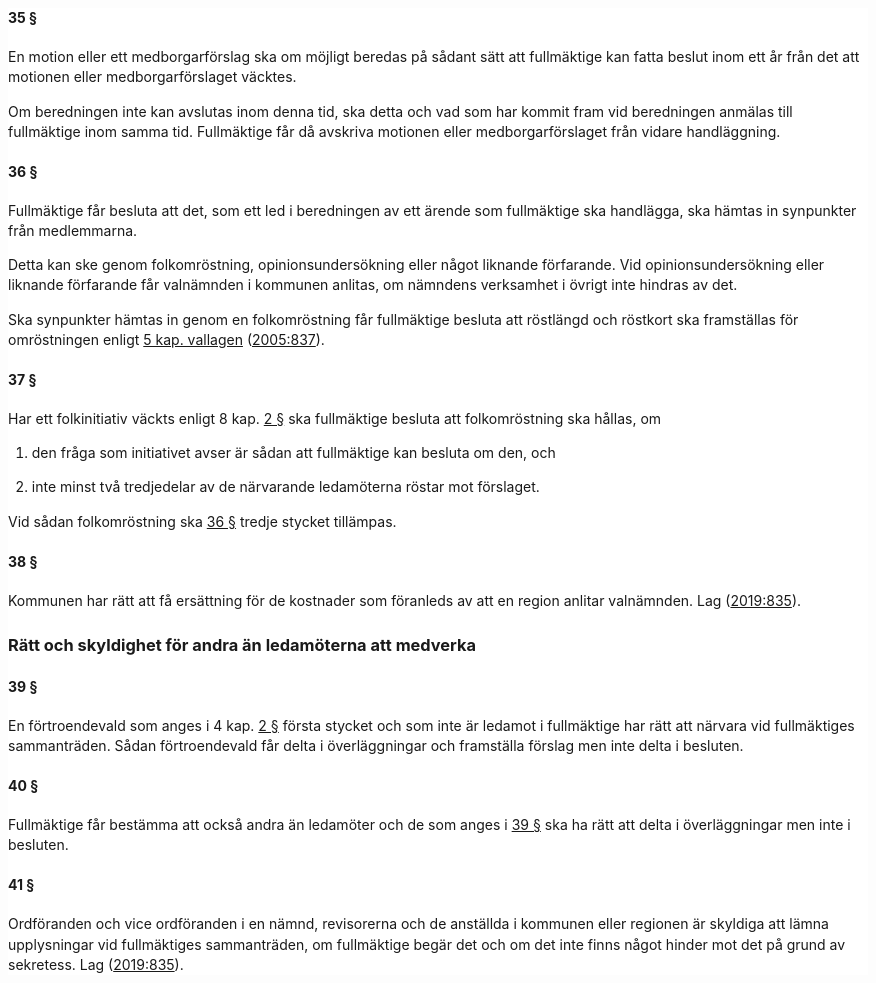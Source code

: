 #### 35 §

En motion eller ett medborgarförslag ska om möjligt beredas på sådant sätt att fullmäktige kan fatta beslut inom ett år från det att motionen eller medborgarförslaget väcktes.

Om beredningen inte kan avslutas inom denna tid, ska detta och vad som har kommit fram vid beredningen anmälas till fullmäktige inom samma tid. Fullmäktige får då avskriva motionen eller medborgarförslaget från vidare handläggning.

#### 36 §

Fullmäktige får besluta att det, som ett led i beredningen av ett ärende som fullmäktige ska handlägga, ska hämtas in synpunkter från medlemmarna.

Detta kan ske genom folkomröstning, opinionsundersökning eller något liknande förfarande. Vid opinionsundersökning eller liknande förfarande får valnämnden i kommunen anlitas, om nämndens verksamhet i övrigt inte hindras av det.

Ska synpunkter hämtas in genom en folkomröstning får fullmäktige besluta att röstlängd och röstkort ska framställas för omröstningen enligt [5 kap. vallagen](https://selex.se/eli/sfs/2005/837) ([2005:837](https://selex.se/eli/sfs/2005/837)).

#### 37 §

Har ett folkinitiativ väckts enligt 8 kap. [2 §](#kap8.2) ska fullmäktige besluta att folkomröstning ska hållas, om

1. den fråga som initiativet avser är sådan att fullmäktige kan besluta om den, och

2. inte minst två tredjedelar av de närvarande ledamöterna röstar mot förslaget.

Vid sådan folkomröstning ska [36 §](#kap5.36) tredje stycket tillämpas.

#### 38 §

Kommunen har rätt att få ersättning för de kostnader som föranleds av att en region anlitar valnämnden. Lag ([2019:835](https://selex.se/eli/sfs/2019/835)).

### Rätt och skyldighet för andra än ledamöterna att medverka

#### 39 §

En förtroendevald som anges i 4 kap. [2 §](#kap4.2) första stycket och som inte är ledamot i fullmäktige har rätt att närvara vid fullmäktiges sammanträden. Sådan förtroendevald får delta i överläggningar och framställa förslag men inte delta i besluten.

#### 40 §

Fullmäktige får bestämma att också andra än ledamöter och de som anges i [39 §](#kap5.39) ska ha rätt att delta i överläggningar men inte i besluten.

#### 41 §

Ordföranden och vice ordföranden i en nämnd, revisorerna och de anställda i kommunen eller regionen är skyldiga att lämna upplysningar vid fullmäktiges sammanträden, om fullmäktige begär det och om det inte finns något hinder mot det på grund av sekretess. Lag ([2019:835](https://selex.se/eli/sfs/2019/835)).
